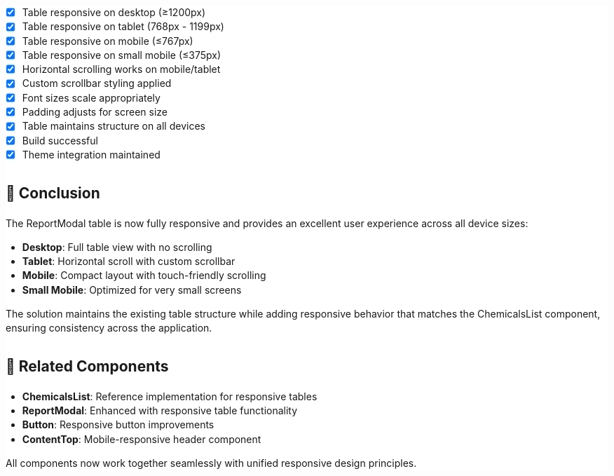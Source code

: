 - [x] Table responsive on desktop (≥1200px)
- [x] Table responsive on tablet (768px - 1199px)
- [x] Table responsive on mobile (≤767px)
- [x] Table responsive on small mobile (≤375px)
- [x] Horizontal scrolling works on mobile/tablet
- [x] Custom scrollbar styling applied
- [x] Font sizes scale appropriately
- [x] Padding adjusts for screen size
- [x] Table maintains structure on all devices
- [x] Build successful
- [x] Theme integration maintained

## 🎉 Conclusion

The ReportModal table is now fully responsive and provides an excellent user experience across all device sizes:

- **Desktop**: Full table view with no scrolling
- **Tablet**: Horizontal scroll with custom scrollbar
- **Mobile**: Compact layout with touch-friendly scrolling
- **Small Mobile**: Optimized for very small screens

The solution maintains the existing table structure while adding responsive behavior that matches the ChemicalsList component, ensuring consistency across the application.

## 🔗 Related Components

- **ChemicalsList**: Reference implementation for responsive tables
- **ReportModal**: Enhanced with responsive table functionality
- **Button**: Responsive button improvements
- **ContentTop**: Mobile-responsive header component

All components now work together seamlessly with unified responsive design principles.
